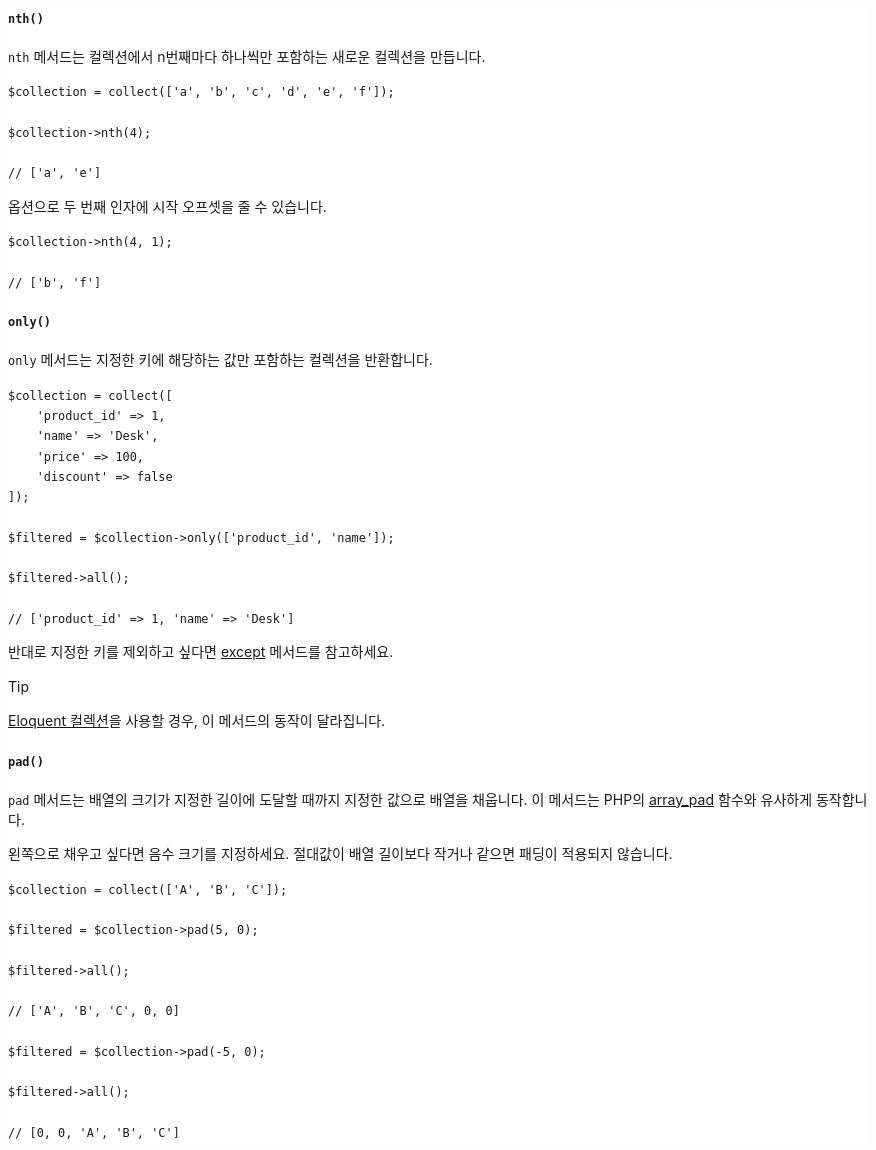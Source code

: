 <a name="method-nth"></a>
#### `nth()`

`nth` 메서드는 컬렉션에서 n번째마다 하나씩만 포함하는 새로운 컬렉션을 만듭니다.

```
$collection = collect(['a', 'b', 'c', 'd', 'e', 'f']);

$collection->nth(4);

// ['a', 'e']
```

옵션으로 두 번째 인자에 시작 오프셋을 줄 수 있습니다.

```
$collection->nth(4, 1);

// ['b', 'f']
```

<a name="method-only"></a>
#### `only()`

`only` 메서드는 지정한 키에 해당하는 값만 포함하는 컬렉션을 반환합니다.

```
$collection = collect([
    'product_id' => 1,
    'name' => 'Desk',
    'price' => 100,
    'discount' => false
]);

$filtered = $collection->only(['product_id', 'name']);

$filtered->all();

// ['product_id' => 1, 'name' => 'Desk']
```

반대로 지정한 키를 제외하고 싶다면 [except](#method-except) 메서드를 참고하세요.

> [!TIP]
> [Eloquent 컬렉션](/docs/8.x/eloquent-collections#method-only)을 사용할 경우, 이 메서드의 동작이 달라집니다.

<a name="method-pad"></a>
#### `pad()`

`pad` 메서드는 배열의 크기가 지정한 길이에 도달할 때까지 지정한 값으로 배열을 채웁니다. 이 메서드는 PHP의 [array_pad](https://secure.php.net/manual/en/function.array-pad.php) 함수와 유사하게 동작합니다.

왼쪽으로 채우고 싶다면 음수 크기를 지정하세요. 절대값이 배열 길이보다 작거나 같으면 패딩이 적용되지 않습니다.

```
$collection = collect(['A', 'B', 'C']);

$filtered = $collection->pad(5, 0);

$filtered->all();

// ['A', 'B', 'C', 0, 0]

$filtered = $collection->pad(-5, 0);

$filtered->all();

// [0, 0, 'A', 'B', 'C']
```
